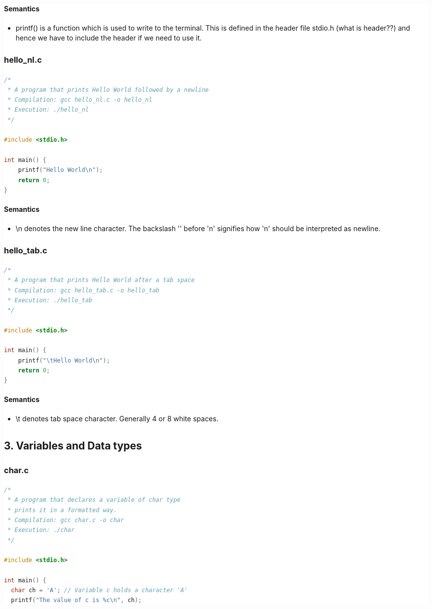 #### Semantics

 - printf() is a function which is used to write to the terminal. This is defined in the header file stdio.h (what is header??) and hence we have to include the header if we need to use it.

### hello_nl.c

``` c
/* 
 * A program that prints Hello World followed by a newline
 * Compilation: gcc hello_nl.c -o hello_nl
 * Execution: ./hello_nl
 */

#include <stdio.h>

int main() {
    printf("Hello World\n");
    return 0;
}
```

#### Semantics

 - \n denotes the new line character. The backslash '\' before 'n' signifies how 'n' should be interpreted as newline.

### hello_tab.c

``` c
/* 
 * A program that prints Hello World after a tab space
 * Compilation: gcc hello_tab.c -o hello_tab
 * Execution: ./hello_tab
 */

#include <stdio.h>

int main() {
    printf("\tHello World\n");
    return 0;
}
```

#### Semantics

 - \t denotes tab space character. Generally 4 or 8 white spaces.

## 3. Variables and Data types

### char.c

``` c
/* 
 * A program that declares a variable of char type
 * prints it in a formatted way.
 * Compilation: gcc char.c -o char
 * Execution: ./char
 */

#include <stdio.h>

int main() {
  char ch = 'A'; // Variable c holds a character 'A'
  printf("The value of c is %c\n", ch);

```